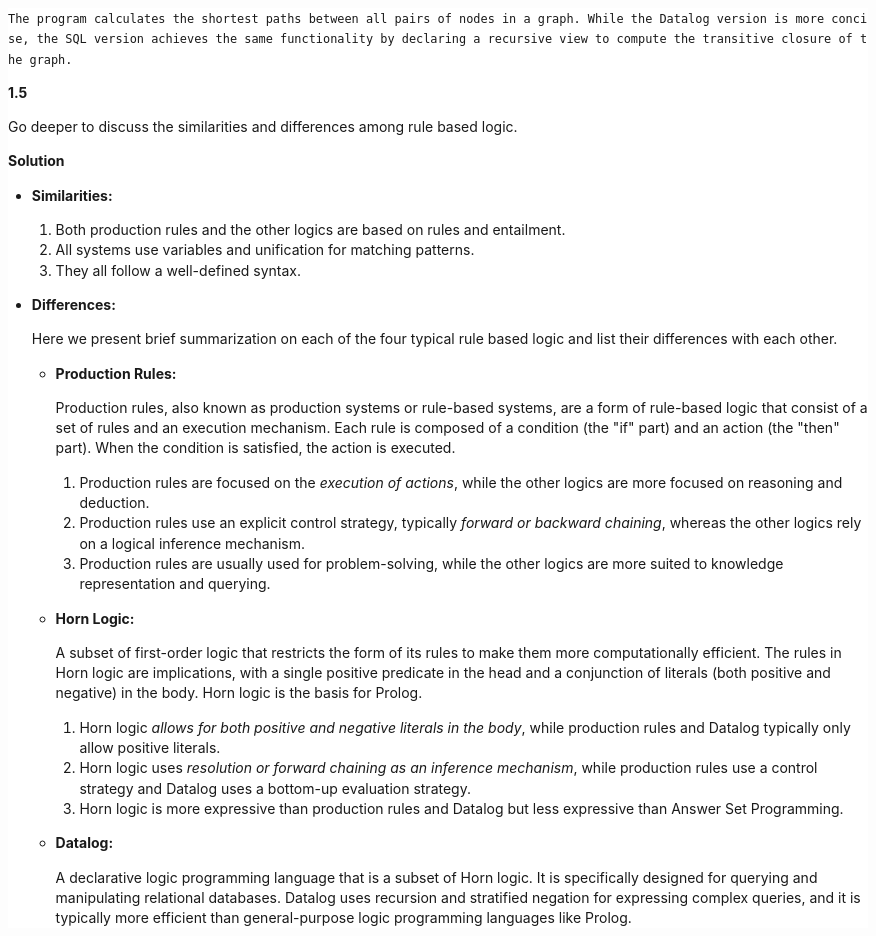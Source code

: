     The program calculates the shortest paths between all pairs of nodes in a graph. While the Datalog version is more concise, the SQL version achieves the same functionality by declaring a recursive view to compute the transitive closure of the graph.

</div>

<div class='prob'>

**1.5**

Go deeper to discuss the similarities and differences among rule based logic.

</div>

<div class='sol'>

**Solution**

- **Similarities:**

  1. Both production rules and the other logics are based on rules and entailment.
  2. All systems use variables and unification for matching patterns.
  3. They all follow a well-defined syntax.

- **Differences:**

  Here we present brief summarization on each of the four typical rule based logic and list their differences with each other.

  - **Production Rules:**

    Production rules, also known as production systems or rule-based systems, are a form of rule-based logic that consist of a set of rules and an execution mechanism. Each rule is composed of a condition (the "if" part) and an action (the "then" part). When the condition is satisfied, the action is executed.

    1. Production rules are focused on the _execution of actions_, while the other logics are more focused on reasoning and deduction.
    2. Production rules use an explicit control strategy, typically _forward or backward chaining_, whereas the other logics rely on a logical inference mechanism.
    3. Production rules are usually used for problem-solving, while the other logics are more suited to knowledge representation and querying.

  - **Horn Logic:**

    A subset of first-order logic that restricts the form of its rules to make them more computationally efficient. The rules in Horn logic are implications, with a single positive predicate in the head and a conjunction of literals (both positive and negative) in the body. Horn logic is the basis for Prolog.

    1. Horn logic _allows for both positive and negative literals in the body_, while production rules and Datalog typically only allow positive literals.
    2. Horn logic uses _resolution or forward chaining as an inference mechanism_, while production rules use a control strategy and Datalog uses a bottom-up evaluation strategy.
    3. Horn logic is more expressive than production rules and Datalog but less expressive than Answer Set Programming.

  - **Datalog:**

    A declarative logic programming language that is a subset of Horn logic. It is specifically designed for querying and manipulating relational databases. Datalog uses recursion and stratified negation for expressing complex queries, and it is typically more efficient than general-purpose logic programming languages like Prolog.
